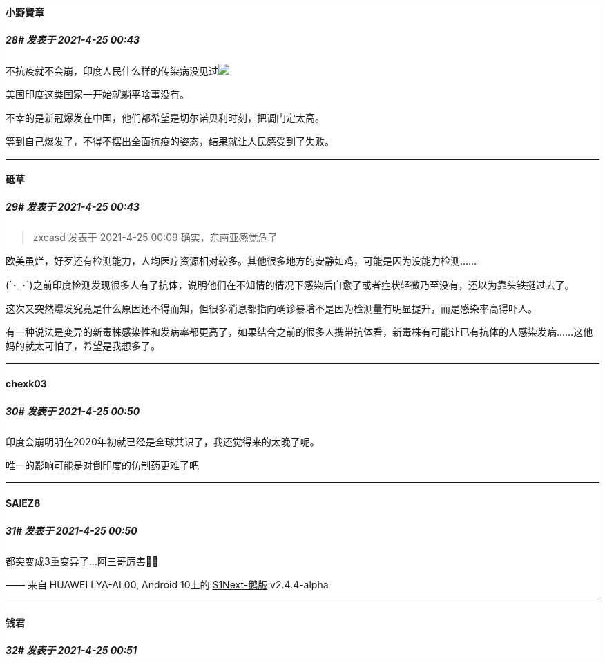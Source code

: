 ####  小野賢章  
##### 28#       发表于 2021-4-25 00:43


不抗疫就不会崩，印度人民什么样的传染病没见过<img src="https://static.saraba1st.com/image/smiley/face2017/037.png" referrerpolicy="no-referrer">


美国印度这类国家一开始就躺平啥事没有。


不幸的是新冠爆发在中国，他们都希望是切尔诺贝利时刻，把调门定太高。


等到自己爆发了，不得不摆出全面抗疫的姿态，结果就让人民感受到了失败。


-----

####  砥草  
##### 29#       发表于 2021-4-25 00:43


<blockquote>zxcasd 发表于 2021-4-25 00:09
确实，东南亚感觉危了</blockquote>
欧美虽烂，好歹还有检测能力，人均医疗资源相对较多。其他很多地方的安静如鸡，可能是因为没能力检测……


(´･_･`)之前印度检测发现很多人有了抗体，说明他们在不知情的情况下感染后自愈了或者症状轻微乃至没有，还以为靠头铁挺过去了。


这次又突然爆发究竟是什么原因还不得而知，但很多消息都指向确诊暴增不是因为检测量有明显提升，而是感染率高得吓人。

有一种说法是变异的新毒株感染性和发病率都更高了，如果结合之前的很多人携带抗体看，新毒株有可能让已有抗体的人感染发病……这他妈的就太可怕了，希望是我想多了。


-----

####  chexk03  
##### 30#       发表于 2021-4-25 00:50


印度会崩明明在2020年初就已经是全球共识了，我还觉得来的太晚了呢。

唯一的影响可能是对倒印度的仿制药更难了吧




-----

####  SAIEZ8  
##### 31#       发表于 2021-4-25 00:50


都突变成3重变异了…阿三哥厉害👍🏻

—— 来自 HUAWEI LYA-AL00, Android 10上的 [S1Next-鹅版](https://github.com/ykrank/S1-Next/releases) v2.4.4-alpha


-----

####  钱君  
##### 32#       发表于 2021-4-25 00:51
